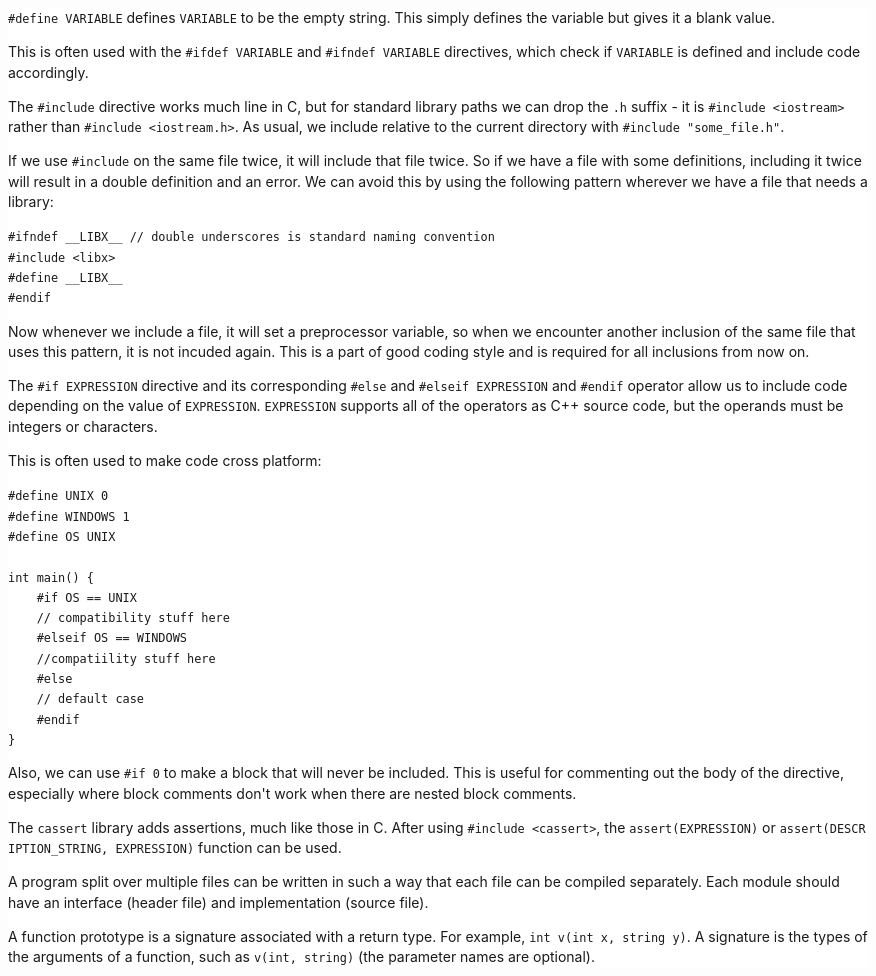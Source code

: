 `#define VARIABLE` defines `VARIABLE` to be the empty string. This simply defines the variable but gives it a blank value.

This is often used with the `#ifdef VARIABLE` and `#ifndef VARIABLE` directives, which check if `VARIABLE` is defined and include code accordingly.

The `#include` directive works much line in C, but for standard library paths we can drop the `.h` suffix - it is `#include <iostream>` rather than `#include <iostream.h>`. As usual, we include relative to the current directory with `#include "some_file.h"`.

If we use `#include` on the same file twice, it will include that file twice. So if we have a file with some definitions, including it twice will result in a double definition and an error. We can avoid this by using the following pattern wherever we have a file that needs a library:

    #ifndef __LIBX__ // double underscores is standard naming convention
    #include <libx>
    #define __LIBX__
    #endif

Now whenever we include a file, it will set a preprocessor variable, so when we encounter another inclusion of the same file that uses this pattern, it is not incuded again. This is a part of good coding style and is required for all inclusions from now on.

The `#if EXPRESSION` directive and its corresponding `#else` and `#elseif EXPRESSION` and `#endif` operator allow us to include code depending on the value of `EXPRESSION`. `EXPRESSION` supports all of the operators as C++ source code, but the operands must be integers or characters.

This is often used to make code cross platform:

    #define UNIX 0
    #define WINDOWS 1
    #define OS UNIX
    
    int main() {
        #if OS == UNIX
        // compatibility stuff here
        #elseif OS == WINDOWS
        //compatiility stuff here
        #else
        // default case
        #endif
    }

Also, we can use `#if 0` to make a block that will never be included. This is useful for commenting out the body of the directive, especially where block comments don't work when there are nested block comments.

The `cassert` library adds assertions, much like those in C. After using `#include <cassert>`, the `assert(EXPRESSION)` or `assert(DESCRIPTION_STRING, EXPRESSION)` function can be used.

A program split over multiple files can be written in such a way that each file can be compiled separately. Each module should have an interface (header file) and implementation (source file).

A function prototype is a signature associated with a return type. For example, `int v(int x, string y)`. A signature is the types of the arguments of a function, such as `v(int, string)` (the parameter names are optional).
